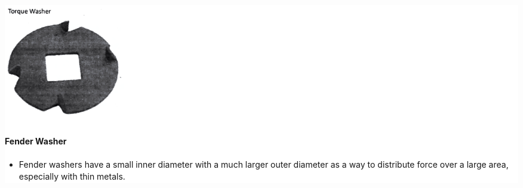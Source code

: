 <img src="./img/6/torque-washer.jpg" width=200>

#### Fender Washer 
- Fender washers have a small inner diameter with a much larger outer diameter as a way to distribute force over a large area, especially with thin metals. 
